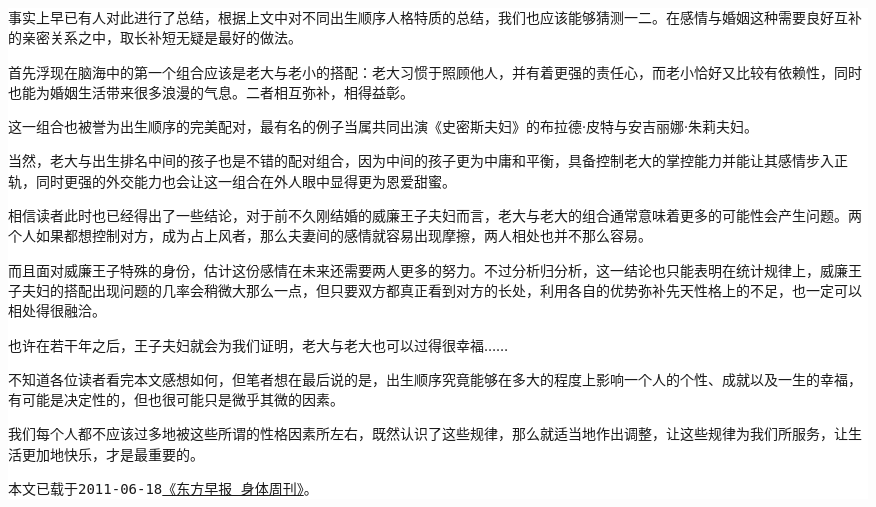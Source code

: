 事实上早已有人对此进行了总结，根据上文中对不同出生顺序人格特质的总结，我们也应该能够猜测一二。在感情与婚姻这种需要良好互补的亲密关系之中，取长补短无疑是最好的做法。

首先浮现在脑海中的第一个组合应该是老大与老小的搭配：老大习惯于照顾他人，并有着更强的责任心，而老小恰好又比较有依赖性，同时也能为婚姻生活带来很多浪漫的气息。二者相互弥补，相得益彰。

这一组合也被誉为出生顺序的完美配对，最有名的例子当属共同出演《史密斯夫妇》的布拉德·皮特与安吉丽娜·朱莉夫妇。

当然，老大与出生排名中间的孩子也是不错的配对组合，因为中间的孩子更为中庸和平衡，具备控制老大的掌控能力并能让其感情步入正轨，同时更强的外交能力也会让这一组合在外人眼中显得更为恩爱甜蜜。

相信读者此时也已经得出了一些结论，对于前不久刚结婚的威廉王子夫妇而言，老大与老大的组合通常意味着更多的可能性会产生问题。两个人如果都想控制对方，成为占上风者，那么夫妻间的感情就容易出现摩擦，两人相处也并不那么容易。

而且面对威廉王子特殊的身份，估计这份感情在未来还需要两人更多的努力。不过分析归分析，这一结论也只能表明在统计规律上，威廉王子夫妇的搭配出现问题的几率会稍微大那么一点，但只要双方都真正看到对方的长处，利用各自的优势弥补先天性格上的不足，也一定可以相处得很融洽。

也许在若干年之后，王子夫妇就会为我们证明，老大与老大也可以过得很幸福……

不知道各位读者看完本文感想如何，但笔者想在最后说的是，出生顺序究竟能够在多大的程度上影响一个人的个性、成就以及一生的幸福，有可能是决定性的，但也很可能只是微乎其微的因素。

我们每个人都不应该过多地被这些所谓的性格因素所左右，既然认识了这些规律，那么就适当地作出调整，让这些规律为我们所服务，让生活更加地快乐，才是最重要的。

<pre>本文已载于2011-06-18<a href="http://www.dfdaily.com/html/8755/2011/6/18/619050.shtml">《东方早报 身体周刊》</a>。</pre>
